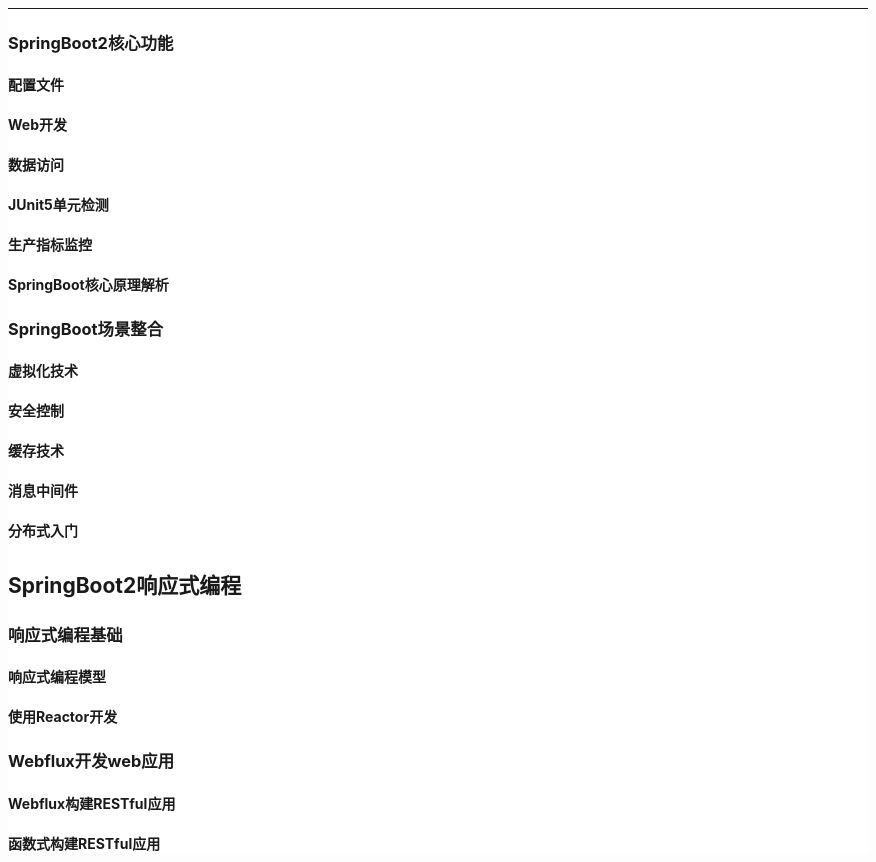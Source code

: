 
















<hr />

### SpringBoot2核心功能

#### 配置文件

#### Web开发

#### 数据访问

#### JUnit5单元检测

#### 生产指标监控

#### SpringBoot核心原理解析

### SpringBoot场景整合

#### 虚拟化技术

#### 安全控制

#### 缓存技术

#### 消息中间件

#### 分布式入门

## SpringBoot2响应式编程

### 响应式编程基础

#### 响应式编程模型

#### 使用Reactor开发

### Webflux开发web应用

#### Webflux构建RESTful应用

#### 函数式构建RESTful应用
